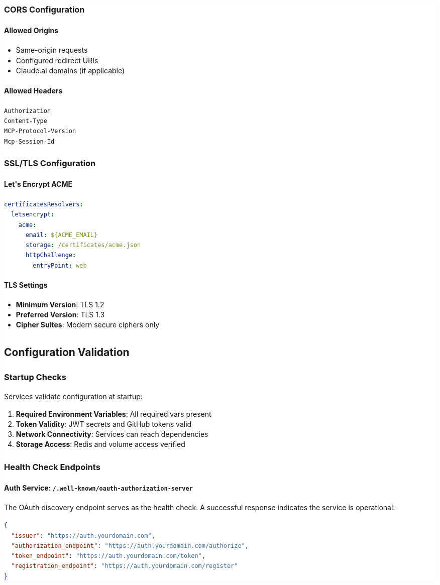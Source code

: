 ### CORS Configuration

#### Allowed Origins
- Same-origin requests
- Configured redirect URIs
- Claude.ai domains (if applicable)

#### Allowed Headers
```
Authorization
Content-Type
MCP-Protocol-Version
Mcp-Session-Id
```

### SSL/TLS Configuration

#### Let's Encrypt ACME
```yaml
certificatesResolvers:
  letsencrypt:
    acme:
      email: ${ACME_EMAIL}
      storage: /certificates/acme.json
      httpChallenge:
        entryPoint: web
```

#### TLS Settings
- **Minimum Version**: TLS 1.2
- **Preferred Version**: TLS 1.3
- **Cipher Suites**: Modern secure ciphers only

## Configuration Validation

### Startup Checks

Services validate configuration at startup:

1. **Required Environment Variables**: All required vars present
2. **Token Validity**: JWT secrets and GitHub tokens valid
3. **Network Connectivity**: Services can reach dependencies
4. **Storage Access**: Redis and volume access verified

### Health Check Endpoints

#### Auth Service: `/.well-known/oauth-authorization-server`
The OAuth discovery endpoint serves as the health check. A successful response indicates the service is operational:
```json
{
  "issuer": "https://auth.yourdomain.com",
  "authorization_endpoint": "https://auth.yourdomain.com/authorize",
  "token_endpoint": "https://auth.yourdomain.com/token",
  "registration_endpoint": "https://auth.yourdomain.com/register"
}
```
